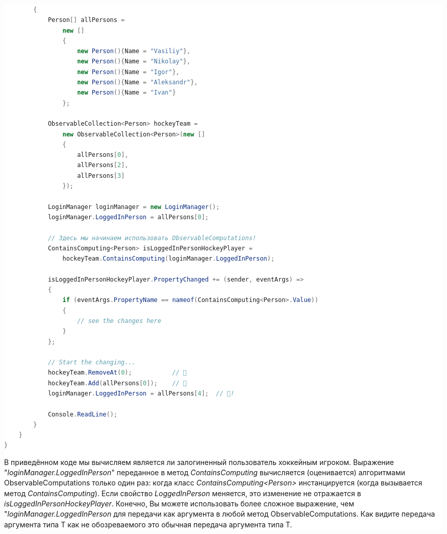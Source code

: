 ```csharp
		{
			Person[] allPersons = 
				new []
				{
					new Person(){Name = "Vasiliy"},
					new Person(){Name = "Nikolay"},
					new Person(){Name = "Igor"},
					new Person(){Name = "Aleksandr"},
					new Person(){Name = "Ivan"}
				};

			ObservableCollection<Person> hockeyTeam = 
				new ObservableCollection<Person>(new []
				{
					allPersons[0],
					allPersons[2],
					allPersons[3]
				});

			LoginManager loginManager = new LoginManager();
			loginManager.LoggedInPerson = allPersons[0];

			// Здесь мы начинаем использовать ObservableComputations!
			ContainsComputing<Person> isLoggedInPersonHockeyPlayer =
			    hockeyTeam.ContainsComputing(loginManager.LoggedInPerson);

			isLoggedInPersonHockeyPlayer.PropertyChanged += (sender, eventArgs) =>
			{
				if (eventArgs.PropertyName == nameof(ContainsComputing<Person>.Value))
				{
					// see the changes here
				}
			};

			// Start the changing...
			hockeyTeam.RemoveAt(0);           // 🙂
			hockeyTeam.Add(allPersons[0]);    // 🙂
			loginManager.LoggedInPerson = allPersons[4];  // 🙁!
            
			Console.ReadLine();
		}
	}
}
```
В приведённом коде мы вычисляем является ли залогиненный пользователь хоккейным игроком. Выражение "*loginManager.LoggedInPerson*" переданное в метод *ContainsComputing*  вычисляется (оценивается) алгоритмами ObservableComputations только один раз: когда класс *ContainsComputing&lt;Person&gt;* инстанцируется (когда вызывается метод *ContainsComputing*). Если свойство *LoggedInPerson* меняется, это изменение не отражается в *isLoggedInPersonHockeyPlayer*. Конечно, Вы можете использовать более сложное выражение, чем "*loginManager.LoggedInPerson* для передачи как аргумента в любой метод ObservableComputations. Как видите передача аргумента типа T как не обозреваемого это обычная передача аргумента типа T.
